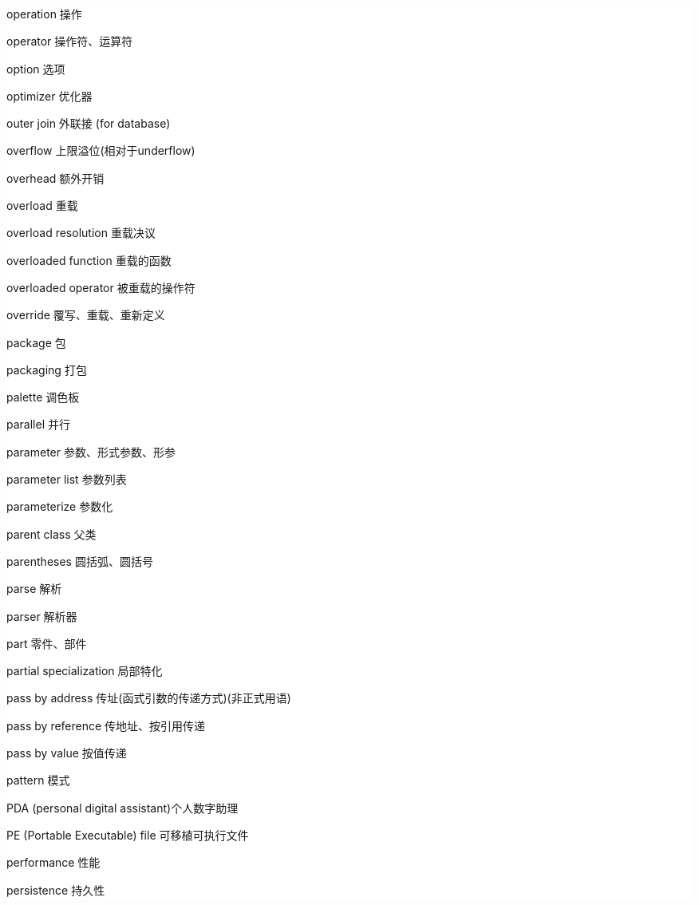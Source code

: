 operation 操作

operator 操作符、运算符

option 选项

optimizer 优化器

outer join 外联接 (for database)

overflow 上限溢位(相对于underflow)

overhead 额外开销

overload 重载

overload resolution 重载决议

overloaded function 重载的函数

overloaded operator 被重载的操作符

override 覆写、重载、重新定义

package 包

packaging 打包

palette 调色板

parallel 并行

parameter 参数、形式参数、形参

parameter list 参数列表

parameterize 参数化

parent class 父类

parentheses 圆括弧、圆括号

parse 解析

parser 解析器

part 零件、部件

partial specialization 局部特化

pass by address 传址(函式引数的传递方式)(非正式用语)

pass by reference 传地址、按引用传递

pass by value 按值传递

pattern 模式

PDA (personal digital assistant)个人数字助理

PE (Portable Executable) file 可移植可执行文件

performance 性能

persistence 持久性
